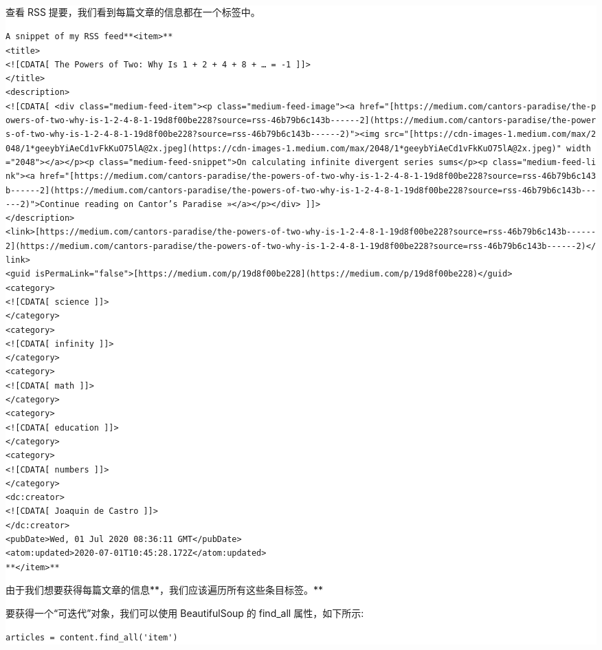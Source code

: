 查看 RSS 提要，我们看到每篇文章的信息都在一个<item>标签中。</item>

```
A snippet of my RSS feed**<item>**
<title>
<![CDATA[ The Powers of Two: Why Is 1 + 2 + 4 + 8 + … = -1 ]]>
</title>
<description>
<![CDATA[ <div class="medium-feed-item"><p class="medium-feed-image"><a href="[https://medium.com/cantors-paradise/the-powers-of-two-why-is-1-2-4-8-1-19d8f00be228?source=rss-46b79b6c143b------2](https://medium.com/cantors-paradise/the-powers-of-two-why-is-1-2-4-8-1-19d8f00be228?source=rss-46b79b6c143b------2)"><img src="[https://cdn-images-1.medium.com/max/2048/1*geeybYiAeCd1vFkKuO75lA@2x.jpeg](https://cdn-images-1.medium.com/max/2048/1*geeybYiAeCd1vFkKuO75lA@2x.jpeg)" width="2048"></a></p><p class="medium-feed-snippet">On calculating infinite divergent series sums</p><p class="medium-feed-link"><a href="[https://medium.com/cantors-paradise/the-powers-of-two-why-is-1-2-4-8-1-19d8f00be228?source=rss-46b79b6c143b------2](https://medium.com/cantors-paradise/the-powers-of-two-why-is-1-2-4-8-1-19d8f00be228?source=rss-46b79b6c143b------2)">Continue reading on Cantor’s Paradise »</a></p></div> ]]>
</description>
<link>[https://medium.com/cantors-paradise/the-powers-of-two-why-is-1-2-4-8-1-19d8f00be228?source=rss-46b79b6c143b------2](https://medium.com/cantors-paradise/the-powers-of-two-why-is-1-2-4-8-1-19d8f00be228?source=rss-46b79b6c143b------2)</link>
<guid isPermaLink="false">[https://medium.com/p/19d8f00be228](https://medium.com/p/19d8f00be228)</guid>
<category>
<![CDATA[ science ]]>
</category>
<category>
<![CDATA[ infinity ]]>
</category>
<category>
<![CDATA[ math ]]>
</category>
<category>
<![CDATA[ education ]]>
</category>
<category>
<![CDATA[ numbers ]]>
</category>
<dc:creator>
<![CDATA[ Joaquin de Castro ]]>
</dc:creator>
<pubDate>Wed, 01 Jul 2020 08:36:11 GMT</pubDate>
<atom:updated>2020-07-01T10:45:28.172Z</atom:updated>
**</item>**
```

由于我们想要获得每篇文章的信息**，我们应该遍历所有这些条目标签。**

要获得一个“可迭代”对象，我们可以使用 BeautifulSoup 的 find_all 属性，如下所示:

```
articles = content.find_all('item')
```
